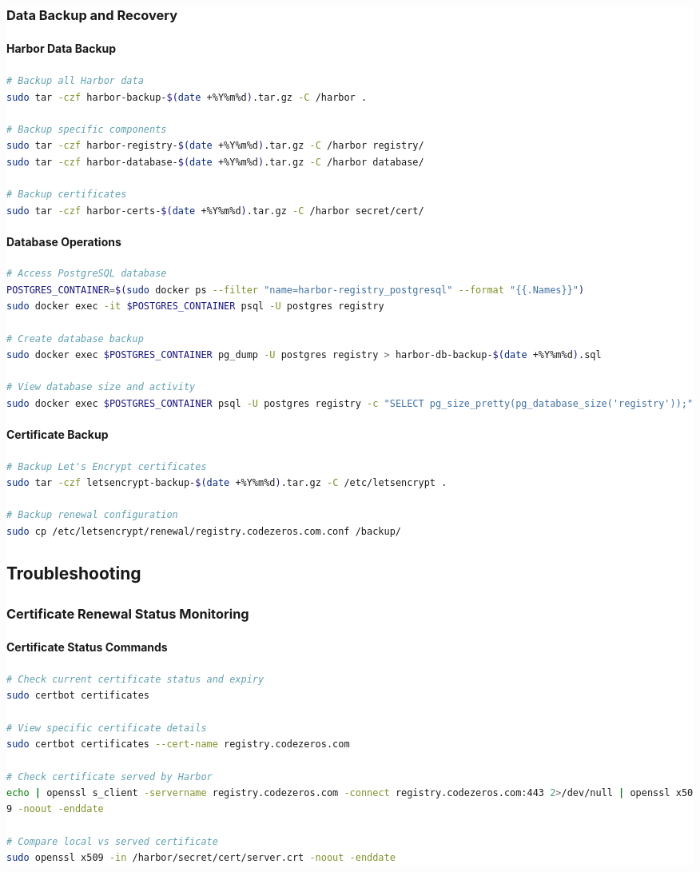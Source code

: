 ### Data Backup and Recovery

#### Harbor Data Backup
```bash
# Backup all Harbor data
sudo tar -czf harbor-backup-$(date +%Y%m%d).tar.gz -C /harbor .

# Backup specific components
sudo tar -czf harbor-registry-$(date +%Y%m%d).tar.gz -C /harbor registry/
sudo tar -czf harbor-database-$(date +%Y%m%d).tar.gz -C /harbor database/

# Backup certificates
sudo tar -czf harbor-certs-$(date +%Y%m%d).tar.gz -C /harbor secret/cert/
```

#### Database Operations
```bash
# Access PostgreSQL database
POSTGRES_CONTAINER=$(sudo docker ps --filter "name=harbor-registry_postgresql" --format "{{.Names}}")
sudo docker exec -it $POSTGRES_CONTAINER psql -U postgres registry

# Create database backup
sudo docker exec $POSTGRES_CONTAINER pg_dump -U postgres registry > harbor-db-backup-$(date +%Y%m%d).sql

# View database size and activity
sudo docker exec $POSTGRES_CONTAINER psql -U postgres registry -c "SELECT pg_size_pretty(pg_database_size('registry'));"
```

#### Certificate Backup
```bash
# Backup Let's Encrypt certificates
sudo tar -czf letsencrypt-backup-$(date +%Y%m%d).tar.gz -C /etc/letsencrypt .

# Backup renewal configuration
sudo cp /etc/letsencrypt/renewal/registry.codezeros.com.conf /backup/
```

## Troubleshooting

### Certificate Renewal Status Monitoring

#### Certificate Status Commands
```bash
# Check current certificate status and expiry
sudo certbot certificates

# View specific certificate details
sudo certbot certificates --cert-name registry.codezeros.com

# Check certificate served by Harbor
echo | openssl s_client -servername registry.codezeros.com -connect registry.codezeros.com:443 2>/dev/null | openssl x509 -noout -enddate

# Compare local vs served certificate
sudo openssl x509 -in /harbor/secret/cert/server.crt -noout -enddate
```
